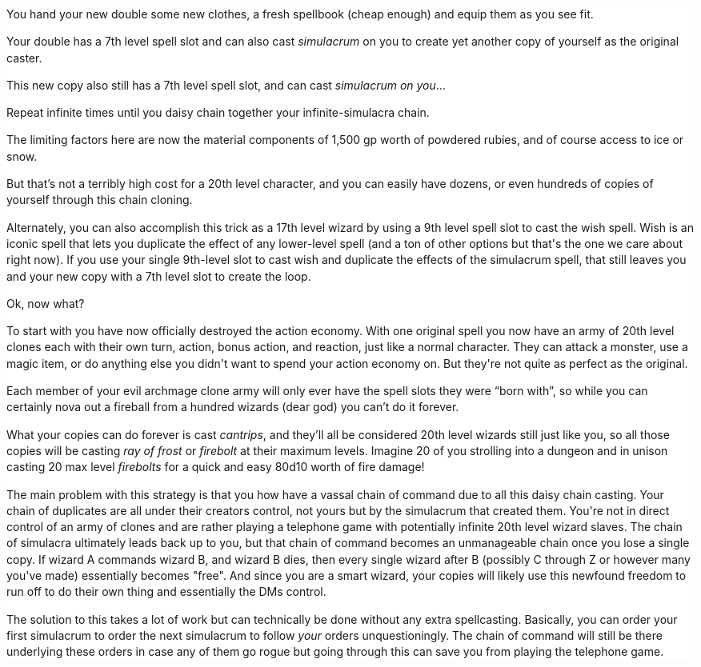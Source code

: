 You hand your new double some new clothes, a fresh spellbook (cheap enough) and equip them as you see fit.

Your double has a 7th level spell slot and can also cast _simulacrum_ on you to create yet another copy of yourself as the original caster.

This new copy also still has a 7th level spell slot, and can cast _simulacrum on you_…

Repeat infinite times until you daisy chain together your infinite-simulacra chain.

The limiting factors here are now the material components of 1,500 gp worth of powdered rubies, and of course access to ice or snow.

But that’s not a terribly high cost for a 20th level character, and you can easily have dozens, or even hundreds of copies of yourself through this chain cloning.

Alternately, you can also accomplish this trick as a 17th level wizard by using a 9th level spell slot to cast the wish spell. Wish is an iconic spell that lets you duplicate the effect of any lower-level spell (and a ton of other options but that's the one we care about right now). If you use your single 9th-level slot to cast wish and duplicate the effects of the simulacrum spell, that still leaves you and your new copy with a 7th level slot to create the loop.

Ok, now what?

To start with you have now officially destroyed the action economy. With one original spell you now have an army of 20th level clones each with their own turn, action, bonus action, and reaction, just like a normal character. They can attack a monster, use a magic item, or do anything else you didn't want to spend your action economy on. But they're not quite as perfect as the original.

Each member of your evil archmage clone army will only ever have the spell slots they were “born with”, so while you can certainly nova out a fireball from a hundred wizards (dear god) you can’t do it forever.

What your copies can do forever is cast _cantrips_, and they’ll all be considered 20th level wizards still just like you, so all those copies will be casting _ray of frost_ or _firebolt_ at their maximum levels. Imagine 20 of you strolling into a dungeon and in unison casting 20 max level _firebolts_ for a quick and easy 80d10 worth of fire damage! 

The main problem with this strategy is that you how have a vassal chain of command due to all this daisy chain casting. Your chain of duplicates are all under their creators control, not yours but by the simulacrum that created them. You're not in direct control of an army of clones and are rather playing a telephone game with potentially infinite 20th level wizard slaves. The chain of simulacra ultimately leads back up to you, but that chain of command becomes an unmanageable chain once you lose a single copy. If wizard A commands wizard B, and wizard B dies, then every single wizard after B (possibly C through Z or however many you've made) essentially becomes "free". And since you are a smart wizard, your copies will likely use this newfound freedom to run off to do their own thing and essentially the DMs control.

The solution to this takes a lot of work but can technically be done without any extra spellcasting. Basically, you can order your first simulacrum to order the next simulacrum to follow _your_ orders unquestioningly. The chain of command will still be there underlying these orders in case any of them go rogue but going through this can save you from playing the telephone game.